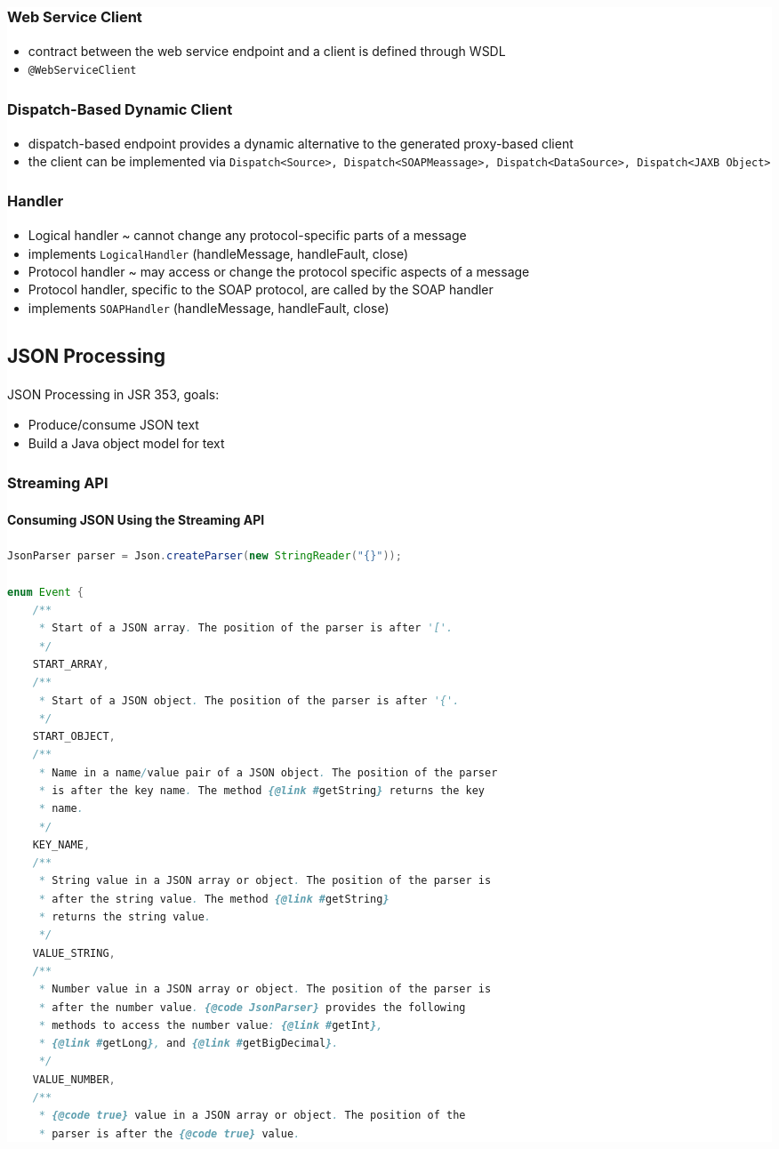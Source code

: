### Web Service Client

* contract between the web service endpoint and a client is defined through WSDL
* `@WebServiceClient`

### Dispatch-Based Dynamic Client 

* dispatch-based endpoint provides a dynamic alternative to the generated proxy-based client
* the client can be implemented via `Dispatch<Source>, Dispatch<SOAPMeassage>, Dispatch<DataSource>, Dispatch<JAXB Object>`

### Handler

* Logical handler ~ cannot change any protocol-specific parts of a message 
* implements `LogicalHandler` (handleMessage, handleFault, close)
* Protocol handler ~ may access or change the protocol specific aspects of a message 
* Protocol handler, specific to the SOAP protocol, are called by the SOAP handler 
* implements `SOAPHandler` (handleMessage, handleFault, close)

## JSON Processing 

JSON Processing in JSR 353, goals:

* Produce/consume JSON text 
* Build a Java object model for text

### Streaming API

#### Consuming JSON Using the Streaming API 

```Java 
JsonParser parser = Json.createParser(new StringReader("{}"));

enum Event {
    /**
     * Start of a JSON array. The position of the parser is after '['.
     */
    START_ARRAY,
    /**
     * Start of a JSON object. The position of the parser is after '{'.
     */
    START_OBJECT,
    /**
     * Name in a name/value pair of a JSON object. The position of the parser
     * is after the key name. The method {@link #getString} returns the key
     * name.
     */
    KEY_NAME,
    /**
     * String value in a JSON array or object. The position of the parser is
     * after the string value. The method {@link #getString}
     * returns the string value.
     */
    VALUE_STRING,
    /**
     * Number value in a JSON array or object. The position of the parser is
     * after the number value. {@code JsonParser} provides the following
     * methods to access the number value: {@link #getInt},
     * {@link #getLong}, and {@link #getBigDecimal}.
     */
    VALUE_NUMBER,
    /**
     * {@code true} value in a JSON array or object. The position of the
     * parser is after the {@code true} value. 
```